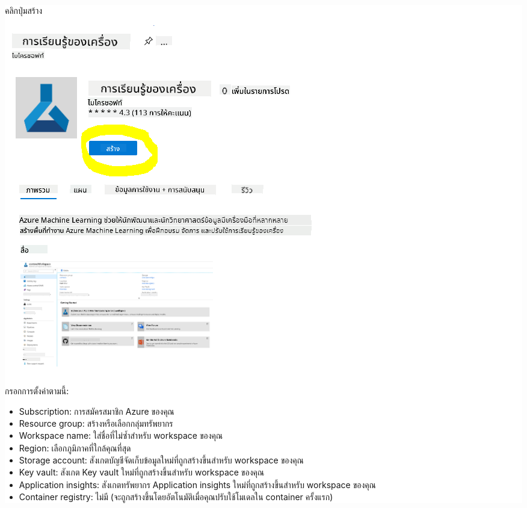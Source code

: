    คลิกปุ่มสร้าง

   ![workspace-3](../../../../translated_images/workspace-3.398ca4a5858132cce584db9df10c5a011cd9075eb182e647a77d5cac01771eea.th.png)

   กรอกการตั้งค่าตามนี้:
   - Subscription: การสมัครสมาชิก Azure ของคุณ
   - Resource group: สร้างหรือเลือกกลุ่มทรัพยากร
   - Workspace name: ใส่ชื่อที่ไม่ซ้ำสำหรับ workspace ของคุณ
   - Region: เลือกภูมิภาคที่ใกล้คุณที่สุด
   - Storage account: สังเกตบัญชีจัดเก็บข้อมูลใหม่ที่ถูกสร้างขึ้นสำหรับ workspace ของคุณ
   - Key vault: สังเกต Key vault ใหม่ที่ถูกสร้างขึ้นสำหรับ workspace ของคุณ
   - Application insights: สังเกตทรัพยากร Application insights ใหม่ที่ถูกสร้างขึ้นสำหรับ workspace ของคุณ
   - Container registry: ไม่มี (จะถูกสร้างขึ้นโดยอัตโนมัติเมื่อคุณปรับใช้โมเดลใน container ครั้งแรก)
